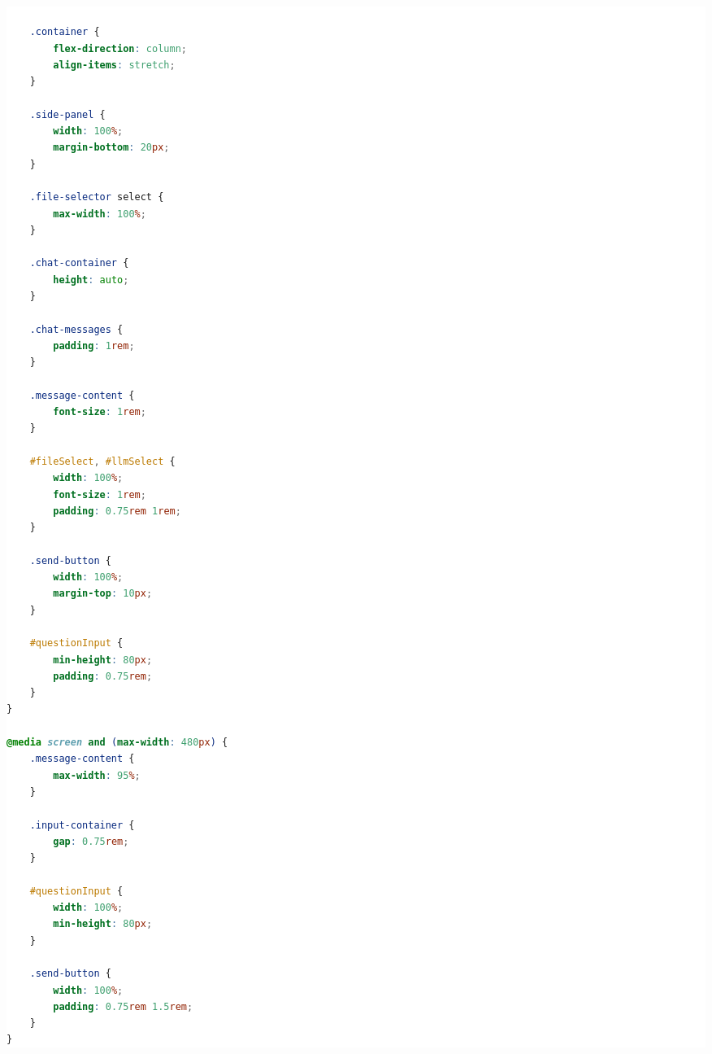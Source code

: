 ```css

    .container {
        flex-direction: column;
        align-items: stretch;
    }

    .side-panel {
        width: 100%;
        margin-bottom: 20px;
    }

    .file-selector select {
        max-width: 100%;
    }

    .chat-container {
        height: auto;
    }

    .chat-messages {
        padding: 1rem;
    }

    .message-content {
        font-size: 1rem;
    }

    #fileSelect, #llmSelect {
        width: 100%;
        font-size: 1rem;
        padding: 0.75rem 1rem;
    }

    .send-button {
        width: 100%;
        margin-top: 10px;
    }

    #questionInput {
        min-height: 80px;
        padding: 0.75rem;
    }
}

@media screen and (max-width: 480px) {
    .message-content {
        max-width: 95%;
    }

    .input-container {
        gap: 0.75rem;
    }

    #questionInput {
        width: 100%;
        min-height: 80px;
    }

    .send-button {
        width: 100%;
        padding: 0.75rem 1.5rem;
    }
}
```